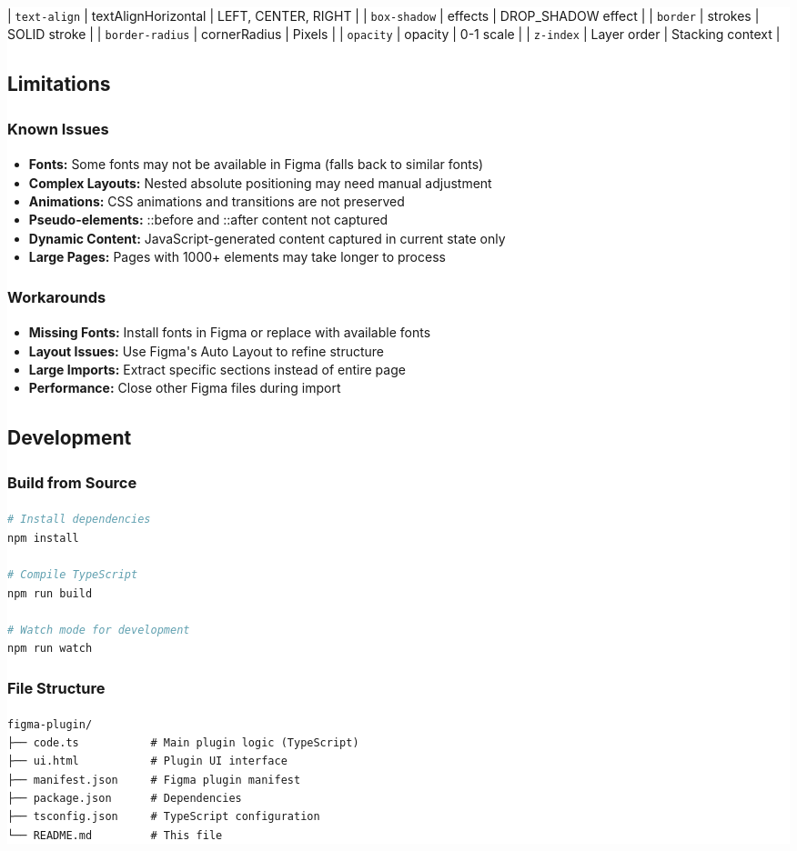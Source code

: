 | `text-align` | textAlignHorizontal | LEFT, CENTER, RIGHT |
| `box-shadow` | effects | DROP_SHADOW effect |
| `border` | strokes | SOLID stroke |
| `border-radius` | cornerRadius | Pixels |
| `opacity` | opacity | 0-1 scale |
| `z-index` | Layer order | Stacking context |

## Limitations

### Known Issues
- **Fonts:** Some fonts may not be available in Figma (falls back to similar fonts)
- **Complex Layouts:** Nested absolute positioning may need manual adjustment
- **Animations:** CSS animations and transitions are not preserved
- **Pseudo-elements:** ::before and ::after content not captured
- **Dynamic Content:** JavaScript-generated content captured in current state only
- **Large Pages:** Pages with 1000+ elements may take longer to process

### Workarounds
- **Missing Fonts:** Install fonts in Figma or replace with available fonts
- **Layout Issues:** Use Figma's Auto Layout to refine structure
- **Large Imports:** Extract specific sections instead of entire page
- **Performance:** Close other Figma files during import

## Development

### Build from Source

```bash
# Install dependencies
npm install

# Compile TypeScript
npm run build

# Watch mode for development
npm run watch
```

### File Structure

```
figma-plugin/
├── code.ts           # Main plugin logic (TypeScript)
├── ui.html           # Plugin UI interface
├── manifest.json     # Figma plugin manifest
├── package.json      # Dependencies
├── tsconfig.json     # TypeScript configuration
└── README.md         # This file
```
